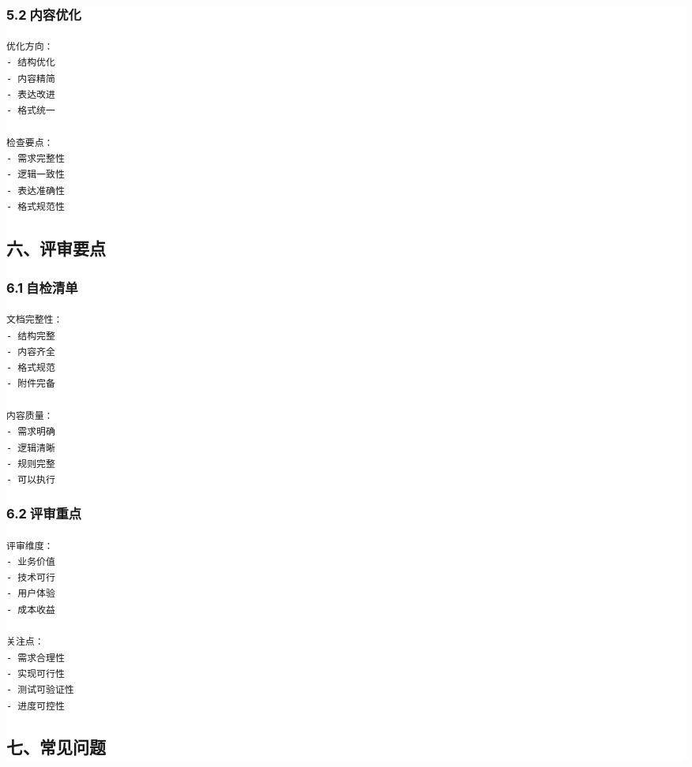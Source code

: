 ```
```

### 5.2 内容优化
```
优化方向：
- 结构优化
- 内容精简
- 表达改进
- 格式统一

检查要点：
- 需求完整性
- 逻辑一致性
- 表达准确性
- 格式规范性
```

## 六、评审要点

### 6.1 自检清单
```
文档完整性：
- 结构完整
- 内容齐全
- 格式规范
- 附件完备

内容质量：
- 需求明确
- 逻辑清晰
- 规则完整
- 可以执行
```

### 6.2 评审重点
```
评审维度：
- 业务价值
- 技术可行
- 用户体验
- 成本收益

关注点：
- 需求合理性
- 实现可行性
- 测试可验证性
- 进度可控性
```

## 七、常见问题
